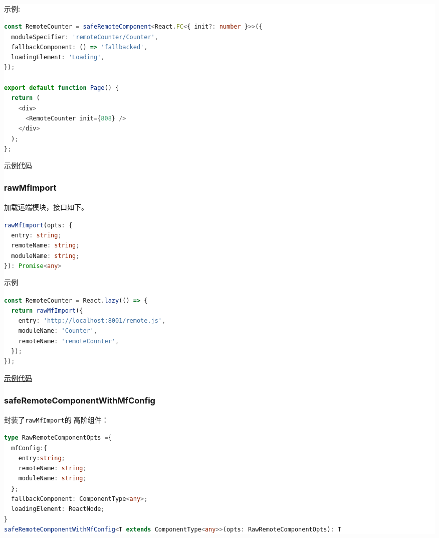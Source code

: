 示例:

```ts
const RemoteCounter = safeRemoteComponent<React.FC<{ init?: number }>>({
  moduleSpecifier: 'remoteCounter/Counter',
  fallbackComponent: () => 'fallbacked',
  loadingElement: 'Loading',
});

export default function Page() {
  return (
    <div>
      <RemoteCounter init={808} />
    </div>
  );
};
```

[示例代码](https://github.com/umijs/umi/blob/master/examples/mf-host/src/pages/safe-remote-component.tsx)

### rawMfImport

加载远端模块，接口如下。

```ts
rawMfImport(opts: {
  entry: string;
  remoteName: string;
  moduleName: string;
}): Promise<any>
```

示例

```ts
const RemoteCounter = React.lazy(() => {
  return rawMfImport({
    entry: 'http://localhost:8001/remote.js',
    moduleName: 'Counter',
    remoteName: 'remoteCounter',
  });
});
```

[示例代码](https://github.com/umijs/umi/blob/master/examples/mf-host/src/pages/raw-mf-import.tsx)

### safeRemoteComponentWithMfConfig

封装了`rawMfImport`的 高阶组件：

```ts
type RawRemoteComponentOpts ={
  mfConfig:{
    entry:string;
    remoteName: string;
    moduleName: string;
  };
  fallbackComponent: ComponentType<any>;
  loadingElement: ReactNode;
}
safeRemoteComponentWithMfConfig<T extends ComponentType<any>>(opts: RawRemoteComponentOpts): T
```
